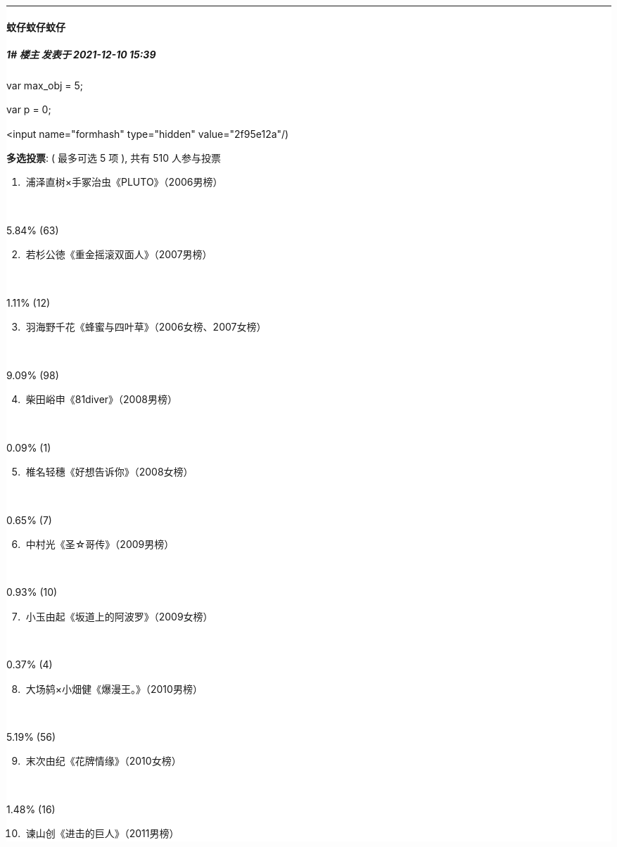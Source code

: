 ﻿
*****

####  蚊仔蚊仔蚊仔  
##### 1#       楼主       发表于 2021-12-10 15:39

var max_obj = 5;

var p = 0;

<input name="formhash" type="hidden" value="2f95e12a"/)

<strong>多选投票</strong>: ( 最多可选 5 项 ), 共有 510 人参与投票

1.  浦泽直树×手冢治虫《PLUTO》（2006男榜）

 

5.84% (63)

2.  若杉公徳《重金摇滚双面人》（2007男榜）

 

1.11% (12)

3.  羽海野千花《蜂蜜与四叶草》（2006女榜、2007女榜）

 

9.09% (98)

4.  柴田峪申《81diver》（2008男榜）

 

0.09% (1)

5.  椎名轻穗《好想告诉你》（2008女榜）

 

0.65% (7)

6.  中村光《圣☆哥传》（2009男榜）

 

0.93% (10)

7.  小玉由起《坂道上的阿波罗》（2009女榜）

 

0.37% (4)

8.  大场鸫×小畑健《爆漫王。》（2010男榜）

 

5.19% (56)

9.  末次由纪《花牌情缘》（2010女榜）

 

1.48% (16)

10.  谏山创《进击的巨人》（2011男榜）
